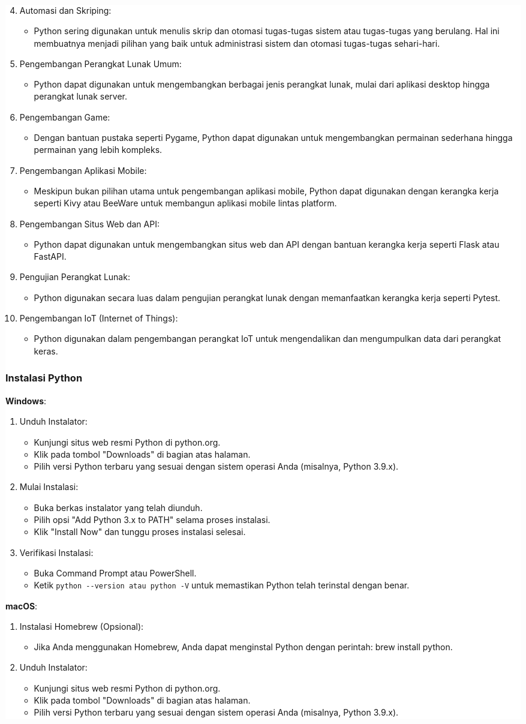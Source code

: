 4. Automasi dan Skriping:
    - Python sering digunakan untuk menulis skrip dan otomasi tugas-tugas sistem atau tugas-tugas yang berulang. Hal ini membuatnya menjadi pilihan yang baik untuk administrasi sistem dan otomasi tugas-tugas sehari-hari.

5. Pengembangan Perangkat Lunak Umum:
    - Python dapat digunakan untuk mengembangkan berbagai jenis perangkat lunak, mulai dari aplikasi desktop hingga perangkat lunak server.

6. Pengembangan Game:
    - Dengan bantuan pustaka seperti Pygame, Python dapat digunakan untuk mengembangkan permainan sederhana hingga permainan yang lebih kompleks.

7. Pengembangan Aplikasi Mobile:
    - Meskipun bukan pilihan utama untuk pengembangan aplikasi mobile, Python dapat digunakan dengan kerangka kerja seperti Kivy atau BeeWare untuk membangun aplikasi mobile lintas platform.

8. Pengembangan Situs Web dan API:
    - Python dapat digunakan untuk mengembangkan situs web dan API dengan bantuan kerangka kerja seperti Flask atau FastAPI.

9. Pengujian Perangkat Lunak:
    - Python digunakan secara luas dalam pengujian perangkat lunak dengan memanfaatkan kerangka kerja seperti Pytest.

10. Pengembangan IoT (Internet of Things):
    - Python digunakan dalam pengembangan perangkat IoT untuk mengendalikan dan mengumpulkan data dari perangkat keras.

### Instalasi Python

**Windows**:

1. Unduh Instalator:
    - Kunjungi situs web resmi Python di python.org.
    - Klik pada tombol "Downloads" di bagian atas halaman.
    - Pilih versi Python terbaru yang sesuai dengan sistem operasi Anda (misalnya, Python 3.9.x).

2. Mulai Instalasi:
    - Buka berkas instalator yang telah diunduh.
    - Pilih opsi "Add Python 3.x to PATH" selama proses instalasi.
    - Klik "Install Now" dan tunggu proses instalasi selesai.

3. Verifikasi Instalasi:
    - Buka Command Prompt atau PowerShell.
    - Ketik `python --version atau python -V` untuk memastikan Python telah terinstal dengan benar.

**macOS**:

1. Instalasi Homebrew (Opsional):
    - Jika Anda menggunakan Homebrew, Anda dapat menginstal Python dengan perintah: brew install python.

2. Unduh Instalator:
    - Kunjungi situs web resmi Python di python.org.
    - Klik pada tombol "Downloads" di bagian atas halaman.
    - Pilih versi Python terbaru yang sesuai dengan sistem operasi Anda (misalnya, Python 3.9.x).
